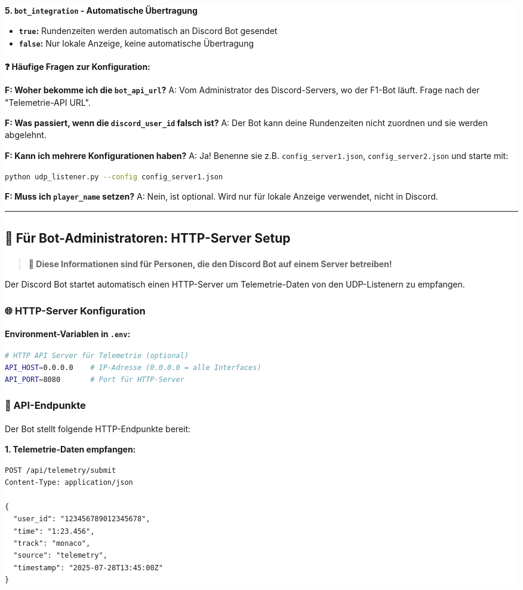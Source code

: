 **5. `bot_integration` - Automatische Übertragung**
- **`true`:** Rundenzeiten werden automatisch an Discord Bot gesendet
- **`false`:** Nur lokale Anzeige, keine automatische Übertragung

#### ❓ Häufige Fragen zur Konfiguration:

**F: Woher bekomme ich die `bot_api_url`?**
A: Vom Administrator des Discord-Servers, wo der F1-Bot läuft. Frage nach der "Telemetrie-API URL".

**F: Was passiert, wenn die `discord_user_id` falsch ist?**
A: Der Bot kann deine Rundenzeiten nicht zuordnen und sie werden abgelehnt.

**F: Kann ich mehrere Konfigurationen haben?**
A: Ja! Benenne sie z.B. `config_server1.json`, `config_server2.json` und starte mit:
```bash
python udp_listener.py --config config_server1.json
```

**F: Muss ich `player_name` setzen?**
A: Nein, ist optional. Wird nur für lokale Anzeige verwendet, nicht in Discord.

---

## 🔧 Für Bot-Administratoren: HTTP-Server Setup

> **🚀 Diese Informationen sind für Personen, die den Discord Bot auf einem Server betreiben!**

Der Discord Bot startet automatisch einen HTTP-Server um Telemetrie-Daten von den UDP-Listenern zu empfangen.

### 🌐 HTTP-Server Konfiguration

**Environment-Variablen in `.env`:**
```bash
# HTTP API Server für Telemetrie (optional)
API_HOST=0.0.0.0    # IP-Adresse (0.0.0.0 = alle Interfaces)
API_PORT=8080       # Port für HTTP-Server
```

### 📍 API-Endpunkte

Der Bot stellt folgende HTTP-Endpunkte bereit:

**1. Telemetrie-Daten empfangen:**
```
POST /api/telemetry/submit
Content-Type: application/json

{
  "user_id": "123456789012345678",
  "time": "1:23.456",
  "track": "monaco",
  "source": "telemetry",
  "timestamp": "2025-07-28T13:45:00Z"
}
```
